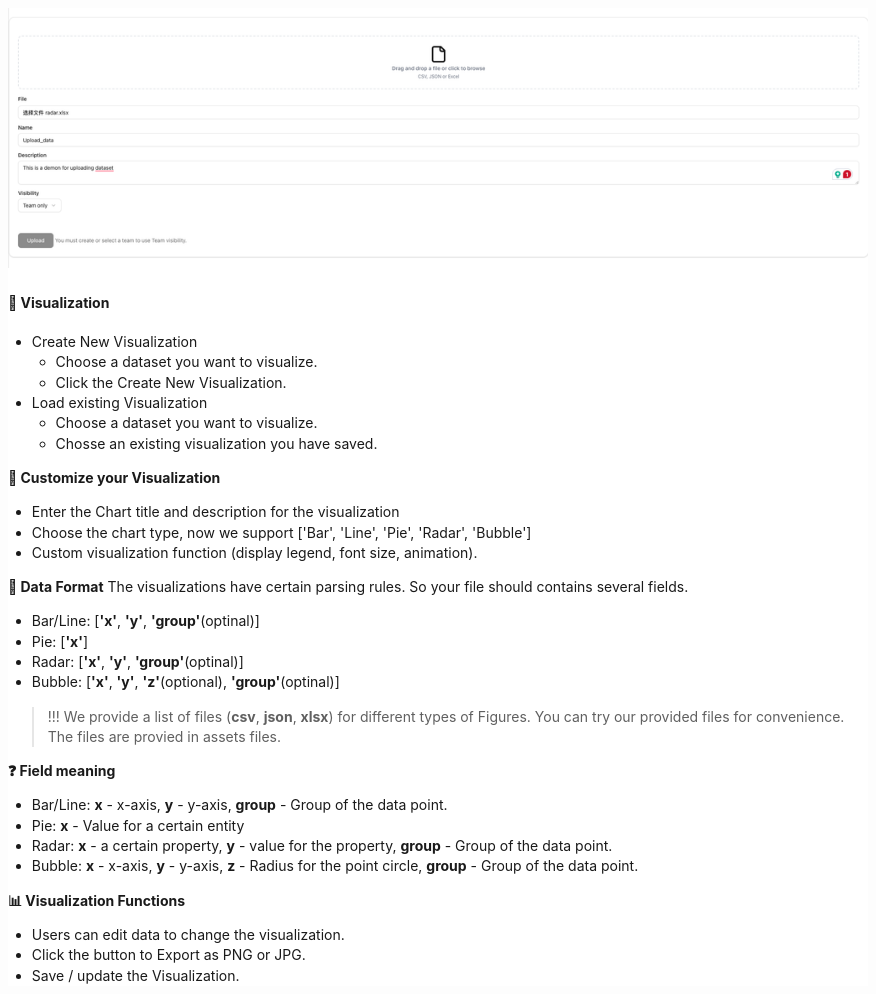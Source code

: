 ![upload](./assets/Upload.png)

#### 👀 Visualization
- Create New Visualization
  - Choose a dataset you want to visualize.
  - Click the Create New Visualization.
- Load existing Visualization  
  - Choose a dataset you want to visualize.
  - Chosse an existing visualization you have saved.
  
**💁 Customize your Visualization**
  - Enter the Chart title and description for the visualization
  - Choose the chart type, now we support ['Bar', 'Line', 'Pie', 'Radar', 'Bubble']
  - Custom visualization function (display legend, font size, animation).
  
**🧾 Data Format**
The visualizations have certain parsing rules. So your file should contains several fields.
  - Bar/Line: [**'x'**, **'y'**, **'group'**(optinal)]
  - Pie: [**'x'**]
  - Radar: [**'x'**, **'y'**, **'group'**(optinal)]
  - Bubble: [**'x'**, **'y'**, **'z'**(optional), **'group'**(optinal)]
  
> !!! We provide a list of files (**csv**, **json**, **xlsx**) for different types of Figures. You can try our provided files for convenience. The files are provied in assets files. 

**❓ Field meaning**
- Bar/Line: **x** - x-axis, **y** - y-axis, **group** - Group of the data point. 
- Pie: **x** - Value for a certain entity
- Radar: **x** - a certain property, **y** - value for the property, **group** - Group of the data point. 
- Bubble: **x** - x-axis, **y** - y-axis, **z** - Radius for the point circle, **group** - Group of the data point.

**📊 Visualization Functions**
  - Users can edit data to change the visualization.
  - Click the button to Export as PNG or JPG.
  - Save / update the Visualization.
